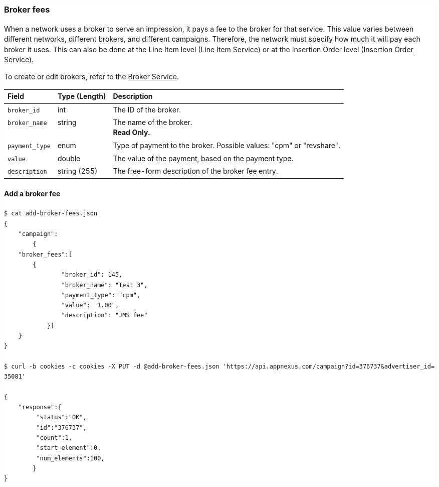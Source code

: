 ### Broker fees

When a network uses a broker to serve an impression, it pays a fee to the broker for that service. This value varies between different
networks, different brokers, and different campaigns. Therefore, the network must specify how much it will pay each broker it uses. This can also be done at the Line Item level ([Line Item Service](line-item-service.md)) or at the Insertion Order level ([Insertion Order Service](insertion-order-service.md)).

To create or edit brokers, refer to the [Broker Service](broker-service.md).

| Field | Type (Length) | Description |
|:---|:---|:---|
| `broker_id` | int | The ID of the broker. |
| `broker_name` | string | The name of the broker.<br>**Read Only.** |
| `payment_type` | enum | Type of payment to the broker. Possible values: "cpm" or "revshare". |
| `value` | double | The value of the payment, based on the payment type. |
| `description` | string (255) | The free-form description of the broker fee entry. |

#### Add a broker fee

```
$ cat add-broker-fees.json
{
    "campaign":
        {
    "broker_fees":[
        {
                "broker_id": 145,
                "broker_name": "Test 3",
                "payment_type": "cpm",
                "value": "1.00",
                "description": "JMS fee"
            }]
    }
}

$ curl -b cookies -c cookies -X PUT -d @add-broker-fees.json 'https://api.appnexus.com/campaign?id=376737&advertiser_id=35081'

{
    "response":{
         "status":"OK",
         "id":"376737",
         "count":1,
         "start_element":0,
         "num_elements":100,
        }
}
```
